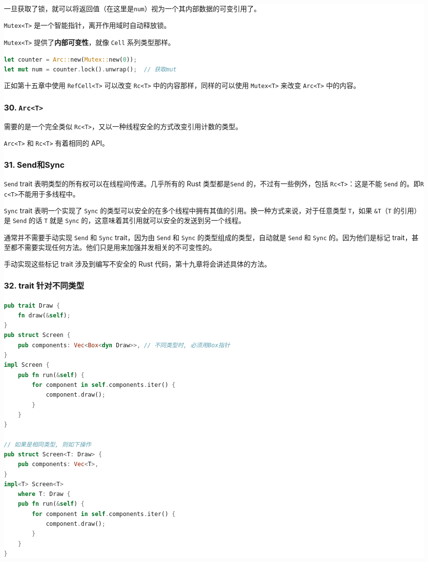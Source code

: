 一旦获取了锁，就可以将返回值（在这里是`num`）视为一个其内部数据的可变引用了。

`Mutex<T>` 是一个智能指针，离开作用域时自动释放锁。



`Mutex<T>` 提供了**内部可变性**，就像 `Cell` 系列类型那样。

```rust
let counter = Arc::new(Mutex::new(0));
let mut num = counter.lock().unwrap();	// 获取mut
```



正如第十五章中使用 `RefCell<T>` 可以改变 `Rc<T>` 中的内容那样，同样的可以使用 `Mutex<T>` 来改变 `Arc<T>` 中的内容。



### 30. ``Arc<T>``

需要的是一个完全类似 `Rc<T>`，又以一种线程安全的方式改变引用计数的类型。

`Arc<T>` 和 `Rc<T>` 有着相同的 API。



### 31. Send和Sync

`Send` trait 表明类型的所有权可以在线程间传递。几乎所有的 Rust 类型都是`Send` 的，不过有一些例外，包括 `Rc<T>`：这是不能 `Send` 的。即``Rc<T>``不能用于多线程中。

`Sync` trait 表明一个实现了 `Sync` 的类型可以安全的在多个线程中拥有其值的引用。换一种方式来说，对于任意类型 `T`，如果 `&T`（`T` 的引用）是 `Send` 的话 `T` 就是 `Sync` 的，这意味着其引用就可以安全的发送到另一个线程。

通常并不需要手动实现 `Send` 和 `Sync` trait，因为由 `Send` 和 `Sync` 的类型组成的类型，自动就是 `Send` 和 `Sync` 的。因为他们是标记 trait，甚至都不需要实现任何方法。他们只是用来加强并发相关的不可变性的。

手动实现这些标记 trait 涉及到编写不安全的 Rust 代码，第十九章将会讲述具体的方法。



### 32. trait 针对不同类型

```rust
pub trait Draw {
    fn draw(&self);
}
pub struct Screen {
    pub components: Vec<Box<dyn Draw>>,	// 不同类型时, 必须用Box指针
}
impl Screen {
    pub fn run(&self) {
        for component in self.components.iter() {
            component.draw();
        }
    }
}

// 如果是相同类型, 则如下操作
pub struct Screen<T: Draw> {
    pub components: Vec<T>,
}
impl<T> Screen<T>
    where T: Draw {
    pub fn run(&self) {
        for component in self.components.iter() {
            component.draw();
        }
    }
}

```